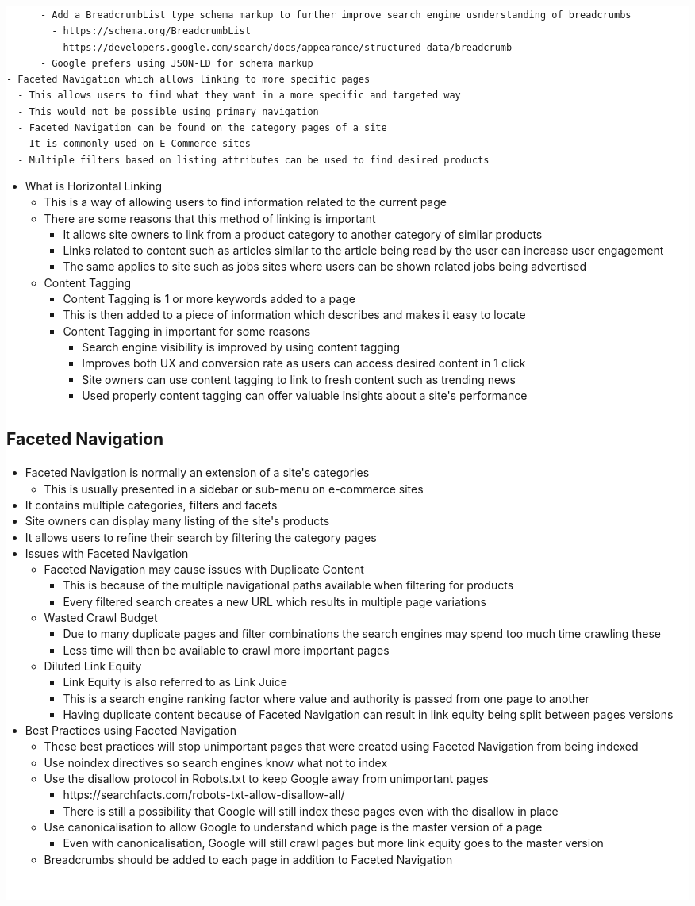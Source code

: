           - Add a BreadcrumbList type schema markup to further improve search engine usnderstanding of breadcrumbs
            - https://schema.org/BreadcrumbList
            - https://developers.google.com/search/docs/appearance/structured-data/breadcrumb
          - Google prefers using JSON-LD for schema markup
    - Faceted Navigation which allows linking to more specific pages
      - This allows users to find what they want in a more specific and targeted way
      - This would not be possible using primary navigation
      - Faceted Navigation can be found on the category pages of a site
      - It is commonly used on E-Commerce sites
      - Multiple filters based on listing attributes can be used to find desired products
  - What is Horizontal Linking
    - This is a way of allowing users to find information related to the current page
    - There are some reasons that this method of linking is important
      - It allows site owners to link from a product category to another category of similar products
      - Links related to content such as articles similar to the article being read by the user can increase user engagement
      - The same applies to site such as jobs sites where users can be shown related jobs being advertised
    - Content Tagging
      - Content Tagging is 1 or more keywords added to a page
      - This is then added to a piece of information which describes and makes it easy to locate
      - Content Tagging in important for some reasons
        - Search engine visibility is improved by using content tagging
        - Improves both UX and conversion rate as users can access desired content in 1 click
        - Site owners can use content tagging to link to fresh content such as trending news 
        - Used properly content tagging can offer valuable insights about a site's performance
  
Faceted Navigation
  -
  - Faceted Navigation is normally an extension of a site's categories
    - This is usually presented in a sidebar or sub-menu on e-commerce sites
  - It contains multiple categories, filters and facets
  - Site owners can display many listing of the site's products
  - It allows users to refine their search by filtering the category pages
  - Issues with Faceted Navigation
    - Faceted Navigation may cause issues with Duplicate Content
      - This is because of the multiple navigational paths available when filtering for products
      - Every filtered search creates a new URL which results in multiple page variations
    - Wasted Crawl Budget
      - Due to many duplicate pages and filter combinations the search engines may spend too much time crawling these
      - Less time will then be available to crawl more important pages
    - Diluted Link Equity
      - Link Equity is also referred to as Link Juice
      - This is a search engine ranking factor where value and authority is passed from one page to another
      - Having duplicate content because of Faceted Navigation can result in link equity being split between pages versions
  - Best Practices using Faceted Navigation
    - These best practices will stop unimportant pages that were created using Faceted Navigation from being indexed
    - Use noindex directives so search engines know what not to index
    - Use the disallow protocol in Robots.txt to keep Google away from unimportant pages
      - https://searchfacts.com/robots-txt-allow-disallow-all/
      - There is still a possibility that Google will still index these pages even with the disallow in place
    - Use canonicalisation to allow Google to understand which page is the master version of a page
      - Even with canonicalisation, Google will still crawl pages but more link equity goes to the master version
    - Breadcrumbs should be added to each page in addition to Faceted Navigation
<br /><br /><br />  
